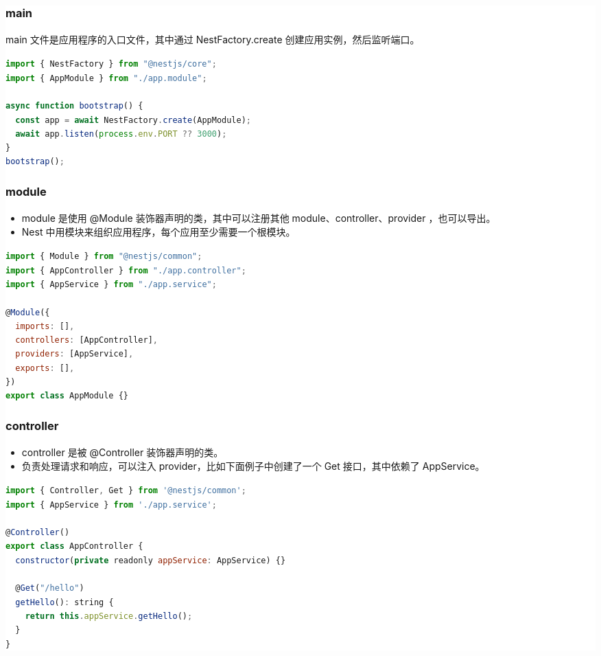 ### main

main 文件是应用程序的入口文件，其中通过 NestFactory.create 创建应用实例，然后监听端口。

```js
import { NestFactory } from "@nestjs/core";
import { AppModule } from "./app.module";

async function bootstrap() {
  const app = await NestFactory.create(AppModule);
  await app.listen(process.env.PORT ?? 3000);
}
bootstrap();
```

### module

- module 是使用 @Module 装饰器声明的类，其中可以注册其他 module、controller、provider ，也可以导出。
- Nest 中用模块来组织应用程序，每个应用至少需要一个根模块。

```js
import { Module } from "@nestjs/common";
import { AppController } from "./app.controller";
import { AppService } from "./app.service";

@Module({
  imports: [],
  controllers: [AppController],
  providers: [AppService],
  exports: [],
})
export class AppModule {}
```

### controller

- controller 是被 @Controller 装饰器声明的类。
- 负责处理请求和响应，可以注入 provider，比如下面例子中创建了一个 Get 接口，其中依赖了 AppService。

```js
import { Controller, Get } from '@nestjs/common';
import { AppService } from './app.service';

@Controller()
export class AppController {
  constructor(private readonly appService: AppService) {}

  @Get("/hello")
  getHello(): string {
    return this.appService.getHello();
  }
}
```
